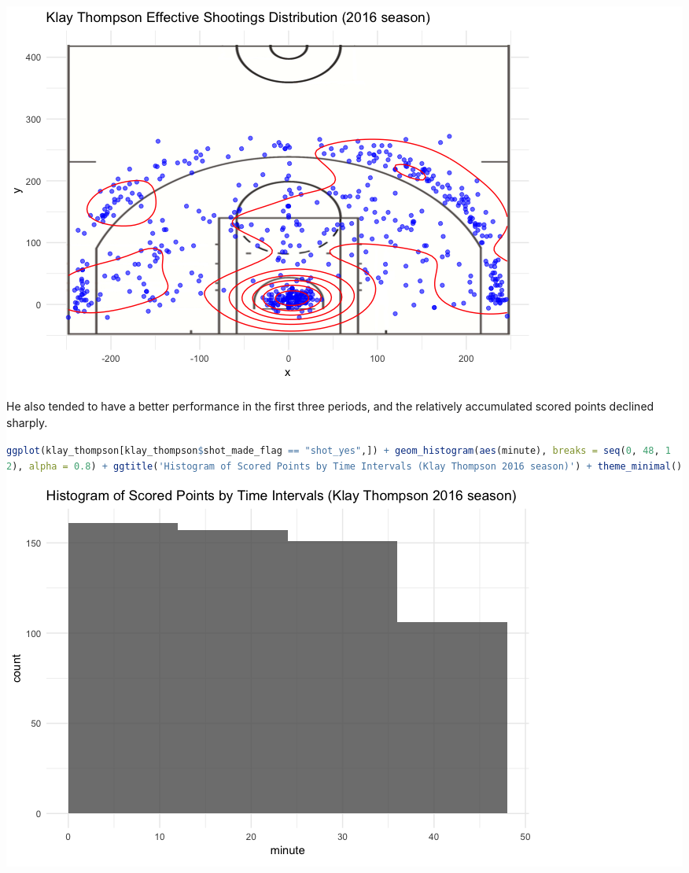 ![](workout01-zixuan-li_files/figure-markdown_github/scatterplot3-1.png)

He also tended to have a better performance in the first three periods, and the relatively accumulated scored points declined sharply.

``` r
ggplot(klay_thompson[klay_thompson$shot_made_flag == "shot_yes",]) + geom_histogram(aes(minute), breaks = seq(0, 48, 12), alpha = 0.8) + ggtitle('Histogram of Scored Points by Time Intervals (Klay Thompson 2016 season)') + theme_minimal()
```

![](workout01-zixuan-li_files/figure-markdown_github/histogram3-1.png)
